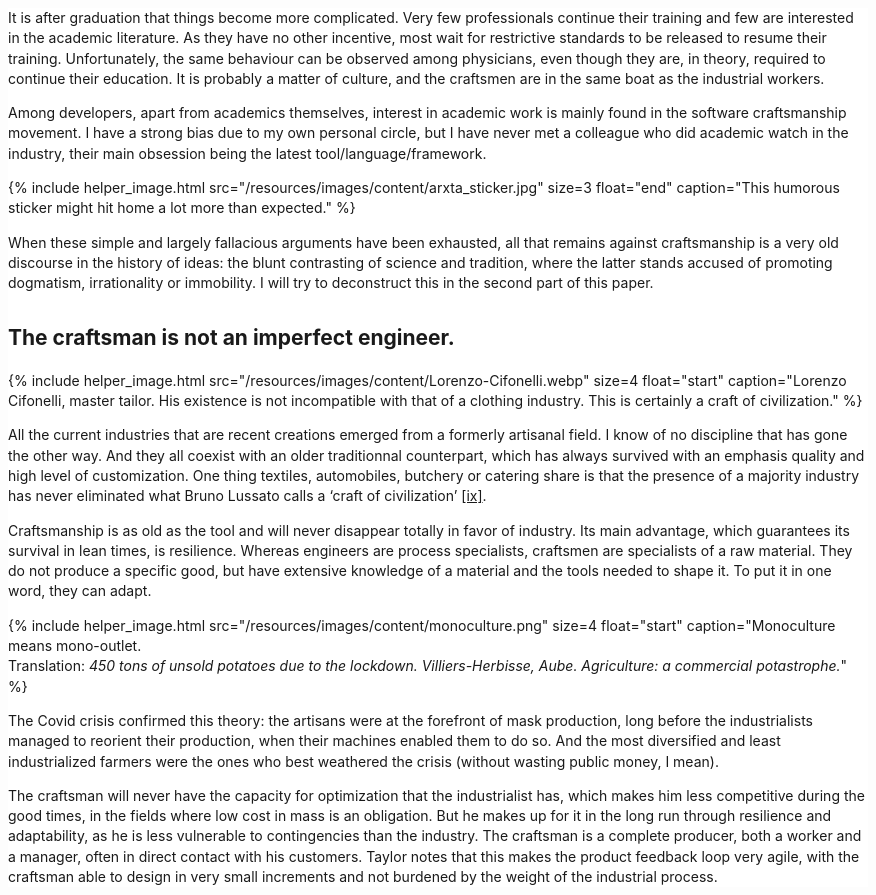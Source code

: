It is after graduation that things become more complicated. Very few professionals continue their training and few are interested in the academic literature. As they have no other incentive, most wait for restrictive standards to be released to resume their training. Unfortunately, the same behaviour can be observed among physicians, even though they are, in theory, required to continue their education. It is probably a matter of culture, and the craftsmen are in the same boat as the industrial workers.

Among developers, apart from academics themselves, interest in academic work is mainly found in the software craftsmanship movement. I have a strong bias due to my own personal circle, but I have never met a colleague who did academic watch in the industry, their main obsession being the latest tool/language/framework.

{% include helper_image.html src="/resources/images/content/arxta_sticker.jpg" size=3 float="end" caption="This humorous sticker might hit home a lot more than expected." %}

When these simple and largely fallacious arguments have been exhausted, all that remains against craftsmanship is a very old discourse in the history of ideas: the blunt contrasting of science and tradition, where the latter stands accused of promoting dogmatism, irrationality or immobility. I will try to deconstruct this in the second part of this paper.

## The craftsman is not an imperfect engineer.

{% include helper_image.html src="/resources/images/content/Lorenzo-Cifonelli.webp" size=4 float="start" caption="Lorenzo Cifonelli, master tailor. His existence is not incompatible with that of a clothing industry. This is certainly a craft of civilization." %}

All the current industries that are recent creations emerged from a formerly artisanal field. I know of no discipline that has gone the other way. And they all coexist with an older traditionnal counterpart, which has always survived with an emphasis quality and high level of customization. One thing textiles, automobiles, butchery or catering share is that the presence of a majority industry has never eliminated what Bruno Lussato calls a ‘craft of civilization’ [\[ix\]](#_edn9).

Craftsmanship is as old as the tool and will never disappear totally in favor of industry. Its main advantage, which guarantees its survival in lean times, is resilience. Whereas engineers are process specialists, craftsmen are specialists of a raw material. They do not produce a specific good, but have extensive knowledge of a material and the tools needed to shape it. To put it in one word, they can adapt.

{% include helper_image.html src="/resources/images/content/monoculture.png" size=4 float="start" caption="Monoculture means mono-outlet. 
<br/>Translation: <i>450 tons of unsold potatoes due to the lockdown. Villiers-Herbisse, Aube. Agriculture: a commercial potastrophe.</i>" %}

The Covid crisis confirmed this theory: the artisans were at the forefront of mask production, long before the industrialists managed to reorient their production, when their machines enabled them to do so. And the most diversified and least industrialized farmers were the ones who best weathered the crisis (without wasting public money, I mean).

The craftsman will never have the capacity for optimization that the industrialist has, which makes him less competitive during the good times, in the fields where low cost in mass is an obligation. But he makes up for it in the long run through resilience and adaptability, as he is less vulnerable to contingencies than the industry. The craftsman is a complete producer, both a worker and a manager, often in direct contact with his customers. Taylor notes that this makes the product feedback loop very agile, with the craftsman able to design in very small increments and not burdened by the weight of the industrial process.
